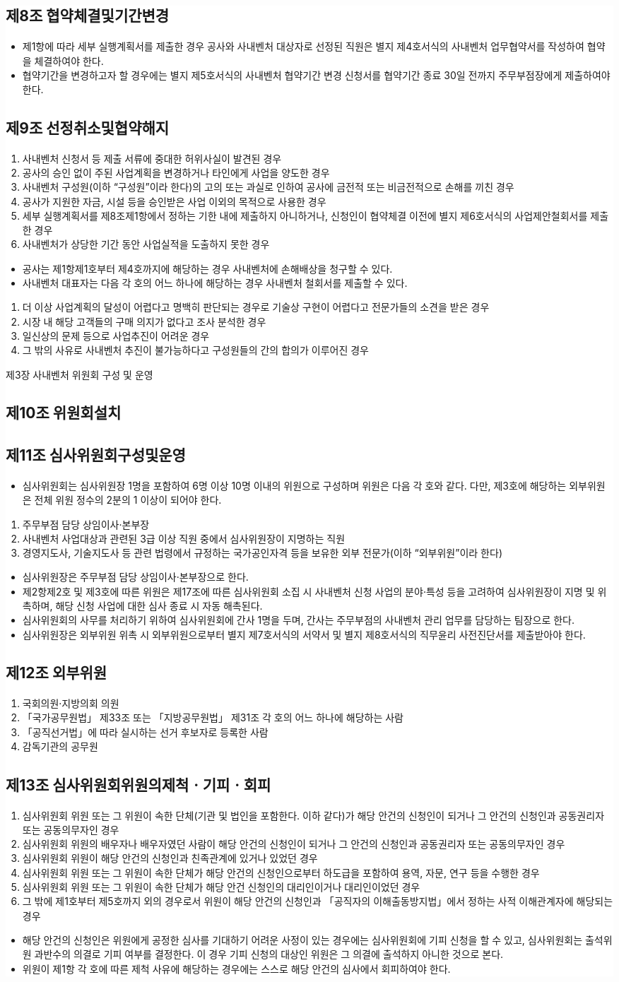 ## 제8조 협약체결및기간변경
- 제1항에 따라 세부 실행계획서를 제출한 경우 공사와 사내벤처 대상자로 선정된 직원은 별지 제4호서식의 사내벤처 업무협약서를 작성하여 협약을 체결하여야 한다.
- 협약기간을 변경하고자 할 경우에는 별지 제5호서식의 사내벤처 협약기간 변경 신청서를 협약기간 종료 30일 전까지 주무부점장에게 제출하여야 한다.

## 제9조 선정취소및협약해지
1. 사내벤처 신청서 등 제출 서류에 중대한 허위사실이 발견된 경우
2. 공사의 승인 없이 주된 사업계획을 변경하거나 타인에게 사업을 양도한 경우
3. 사내벤처 구성원(이하 “구성원”이라 한다)의 고의 또는 과실로 인하여 공사에 금전적 또는 비금전적으로 손해를 끼친 경우
4. 공사가 지원한 자금, 시설 등을 승인받은 사업 이외의 목적으로 사용한 경우
5. 세부 실행계획서를 제8조제1항에서 정하는 기한 내에 제출하지 아니하거나, 신청인이 협약체결 이전에 별지 제6호서식의 사업제안철회서를 제출한 경우
6. 사내벤처가 상당한 기간 동안 사업실적을 도출하지 못한 경우
- 공사는 제1항제1호부터 제4호까지에 해당하는 경우 사내벤처에 손해배상을 청구할 수 있다.
- 사내벤처 대표자는 다음 각 호의 어느 하나에 해당하는 경우 사내벤처 철회서를 제출할 수 있다.
1. 더 이상 사업계획의 달성이 어렵다고 명백히 판단되는 경우로 기술상 구현이 어렵다고 전문가들의 소견을 받은 경우
2. 시장 내 해당 고객들의 구매 의지가 없다고 조사 분석한 경우
3. 일신상의 문제 등으로 사업추진이 어려운 경우
4. 그 밖의 사유로 사내벤처 추진이 불가능하다고 구성원들의 간의 합의가 이루어진 경우

제3장 사내벤처 위원회 구성 및 운영

## 제10조 위원회설치

## 제11조 심사위원회구성및운영
- 심사위원회는 심사위원장 1명을 포함하여 6명 이상 10명 이내의 위원으로 구성하며 위원은 다음 각 호와 같다. 다만, 제3호에 해당하는 외부위원은 전체 위원 정수의 2분의 1 이상이 되어야 한다.
1. 주무부점 담당 상임이사·본부장
2. 사내벤처 사업대상과 관련된 3급 이상 직원 중에서 심사위원장이 지명하는 직원
3. 경영지도사, 기술지도사 등 관련 법령에서 규정하는 국가공인자격 등을 보유한   외부 전문가(이하 “외부위원”이라 한다)
- 심사위원장은 주무부점 담당 상임이사·본부장으로 한다.
- 제2항제2호 및 제3호에 따른 위원은 제17조에 따른 심사위원회 소집 시 사내벤처 신청 사업의 분야·특성 등을 고려하여 심사위원장이 지명 및 위촉하며, 해당 신청 사업에 대한 심사 종료 시 자동 해촉된다.
- 심사위원회의 사무를 처리하기 위하여 심사위원회에 간사 1명을 두며, 간사는 주무부점의 사내벤처 관리 업무를 담당하는 팀장으로 한다.
- 심사위원장은 외부위원 위촉 시 외부위원으로부터 별지 제7호서식의 서약서 및 별지 제8호서식의 직무윤리 사전진단서를 제출받아야 한다.

## 제12조 외부위원
1. 국회의원·지방의회 의원
2. 「국가공무원법」 제33조 또는 「지방공무원법」 제31조 각 호의 어느 하나에  해당하는 사람
3. 「공직선거법」에 따라 실시하는 선거 후보자로 등록한 사람
4. 감독기관의 공무원

## 제13조 심사위원회위원의제척ㆍ기피ㆍ회피
1. 심사위원회 위원 또는 그 위원이 속한 단체(기관 및 법인을 포함한다. 이하 같다)가 해당 안건의 신청인이 되거나 그 안건의 신청인과 공동권리자 또는 공동의무자인 경우
2. 심사위원회 위원의 배우자나 배우자였던 사람이 해당 안건의 신청인이 되거나 그 안건의 신청인과 공동권리자 또는 공동의무자인 경우
3. 심사위원회 위원이 해당 안건의 신청인과 친족관계에 있거나 있었던 경우
4. 심사위원회 위원 또는 그 위원이 속한 단체가 해당 안건의 신청인으로부터 하도급을 포함하여 용역, 자문, 연구 등을 수행한 경우
5. 심사위원회 위원 또는 그 위원이 속한 단체가 해당 안건 신청인의 대리인이거나 대리인이었던 경우
6. 그 밖에 제1호부터 제5호까지 외의 경우로서 위원이 해당 안건의 신청인과 「공직자의 이해출동방지법」에서 정하는 사적 이해관계자에 해당되는 경우
- 해당 안건의 신청인은 위원에게 공정한 심사를 기대하기 어려운 사정이 있는 경우에는 심사위원회에 기피 신청을 할 수 있고, 심사위원회는 출석위원 과반수의 의결로 기피 여부를 결정한다. 이 경우 기피 신청의 대상인 위원은 그 의결에 출석하지 아니한 것으로 본다.
- 위원이 제1항 각 호에 따른 제척 사유에 해당하는 경우에는 스스로 해당 안건의 심사에서 회피하여야 한다.
